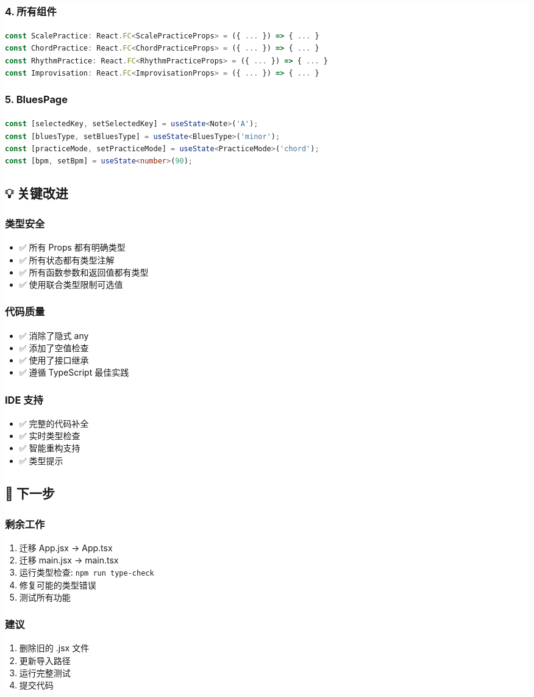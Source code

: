 ### 4. 所有组件
```typescript
const ScalePractice: React.FC<ScalePracticeProps> = ({ ... }) => { ... }
const ChordPractice: React.FC<ChordPracticeProps> = ({ ... }) => { ... }
const RhythmPractice: React.FC<RhythmPracticeProps> = ({ ... }) => { ... }
const Improvisation: React.FC<ImprovisationProps> = ({ ... }) => { ... }
```

### 5. BluesPage
```typescript
const [selectedKey, setSelectedKey] = useState<Note>('A');
const [bluesType, setBluesType] = useState<BluesType>('minor');
const [practiceMode, setPracticeMode] = useState<PracticeMode>('chord');
const [bpm, setBpm] = useState<number>(90);
```

## 💡 关键改进

### 类型安全
- ✅ 所有 Props 都有明确类型
- ✅ 所有状态都有类型注解
- ✅ 所有函数参数和返回值都有类型
- ✅ 使用联合类型限制可选值

### 代码质量
- ✅ 消除了隐式 any
- ✅ 添加了空值检查
- ✅ 使用了接口继承
- ✅ 遵循 TypeScript 最佳实践

### IDE 支持
- ✅ 完整的代码补全
- ✅ 实时类型检查
- ✅ 智能重构支持
- ✅ 类型提示

## 🚀 下一步

### 剩余工作
1. 迁移 App.jsx → App.tsx
2. 迁移 main.jsx → main.tsx
3. 运行类型检查: `npm run type-check`
4. 修复可能的类型错误
5. 测试所有功能

### 建议
1. 删除旧的 .jsx 文件
2. 更新导入路径
3. 运行完整测试
4. 提交代码
